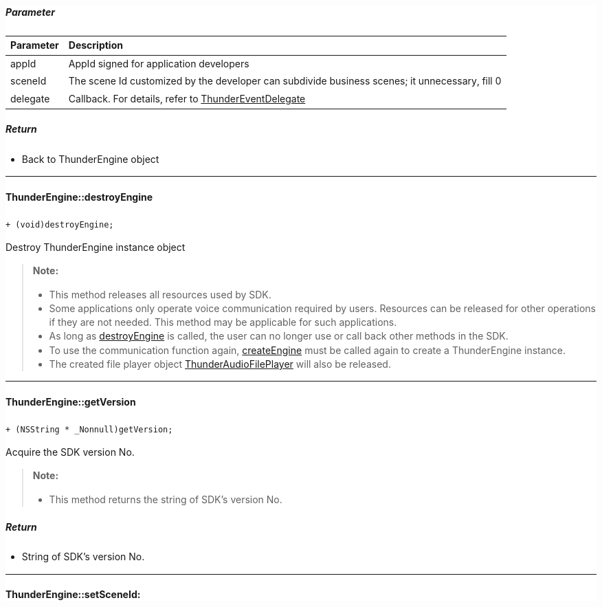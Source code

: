 ##### Parameter[](#createengine)

| Parameter | Description |
| :--- | :--- |
| appId | AppId signed for application developers |
| sceneId | The scene Id customized by the developer can subdivide business scenes; it unnecessary, fill 0 |
| delegate | Callback. For details, refer to [ThunderEventDelegate](/en/product_category/rtc_service/rt_video_interaction/api/iOS/v2.7.0/notification.html#thundereventdelegate) |

##### Return[](#createengine)

- Back to ThunderEngine object

--------------------------

#### ThunderEngine::destroyEngine

```objc
+ (void)destroyEngine;
```

Destroy ThunderEngine instance object

> **Note:**
>
> - This method releases all resources used by SDK.
> - Some applications only operate voice communication required by users. Resources can be released for other operations if they are not needed. This method may be applicable for such applications.
> - As long as [destroyEngine](#thunderenginedestroyengine) is called, the user can no longer use or call back other methods in the SDK.
> - To use the communication function again, [createEngine](#thunderenginecreateenginesceneiddelegate) must be called again to create a ThunderEngine instance.
> - The created file player object [ThunderAudioFilePlayer](#thunderaudiofileplayer) will also be released.

--------------------------

#### ThunderEngine::getVersion

```objc
+ (NSString * _Nonnull)getVersion;
```

Acquire the SDK version No.

> **Note:**
>
> - This method returns the string of SDK’s version No.

##### Return[](#getversion)

- String of SDK’s version No.

--------------------------

#### ThunderEngine::setSceneId:
